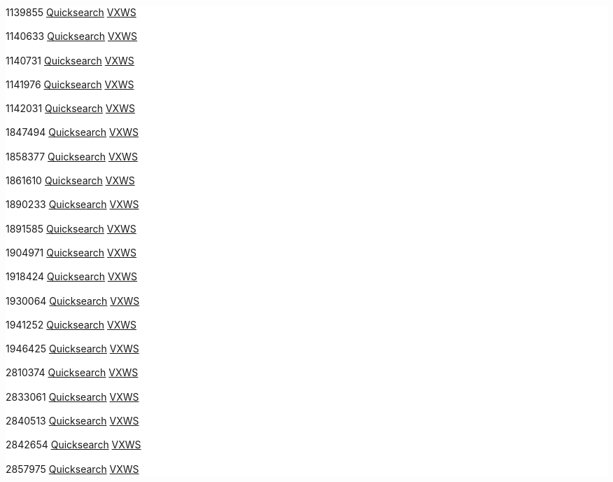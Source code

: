 1139855 [Quicksearch](https://search.library.yale.edu/catalog/1139855) [VXWS](http://prodorbis.library.yale.edu:7014/vxws/GetHoldingsService?bibId=1139855)

1140633 [Quicksearch](https://search.library.yale.edu/catalog/1140633) [VXWS](http://prodorbis.library.yale.edu:7014/vxws/GetHoldingsService?bibId=1140633)

1140731 [Quicksearch](https://search.library.yale.edu/catalog/1140731) [VXWS](http://prodorbis.library.yale.edu:7014/vxws/GetHoldingsService?bibId=1140731)

1141976 [Quicksearch](https://search.library.yale.edu/catalog/1141976) [VXWS](http://prodorbis.library.yale.edu:7014/vxws/GetHoldingsService?bibId=1141976)

1142031 [Quicksearch](https://search.library.yale.edu/catalog/1142031) [VXWS](http://prodorbis.library.yale.edu:7014/vxws/GetHoldingsService?bibId=1142031)

1847494 [Quicksearch](https://search.library.yale.edu/catalog/1847494) [VXWS](http://prodorbis.library.yale.edu:7014/vxws/GetHoldingsService?bibId=1847494)

1858377 [Quicksearch](https://search.library.yale.edu/catalog/1858377) [VXWS](http://prodorbis.library.yale.edu:7014/vxws/GetHoldingsService?bibId=1858377)

1861610 [Quicksearch](https://search.library.yale.edu/catalog/1861610) [VXWS](http://prodorbis.library.yale.edu:7014/vxws/GetHoldingsService?bibId=1861610)

1890233 [Quicksearch](https://search.library.yale.edu/catalog/1890233) [VXWS](http://prodorbis.library.yale.edu:7014/vxws/GetHoldingsService?bibId=1890233)

1891585 [Quicksearch](https://search.library.yale.edu/catalog/1891585) [VXWS](http://prodorbis.library.yale.edu:7014/vxws/GetHoldingsService?bibId=1891585)

1904971 [Quicksearch](https://search.library.yale.edu/catalog/1904971) [VXWS](http://prodorbis.library.yale.edu:7014/vxws/GetHoldingsService?bibId=1904971)

1918424 [Quicksearch](https://search.library.yale.edu/catalog/1918424) [VXWS](http://prodorbis.library.yale.edu:7014/vxws/GetHoldingsService?bibId=1918424)

1930064 [Quicksearch](https://search.library.yale.edu/catalog/1930064) [VXWS](http://prodorbis.library.yale.edu:7014/vxws/GetHoldingsService?bibId=1930064)

1941252 [Quicksearch](https://search.library.yale.edu/catalog/1941252) [VXWS](http://prodorbis.library.yale.edu:7014/vxws/GetHoldingsService?bibId=1941252)

1946425 [Quicksearch](https://search.library.yale.edu/catalog/1946425) [VXWS](http://prodorbis.library.yale.edu:7014/vxws/GetHoldingsService?bibId=1946425)

2810374 [Quicksearch](https://search.library.yale.edu/catalog/2810374) [VXWS](http://prodorbis.library.yale.edu:7014/vxws/GetHoldingsService?bibId=2810374)

2833061 [Quicksearch](https://search.library.yale.edu/catalog/2833061) [VXWS](http://prodorbis.library.yale.edu:7014/vxws/GetHoldingsService?bibId=2833061)

2840513 [Quicksearch](https://search.library.yale.edu/catalog/2840513) [VXWS](http://prodorbis.library.yale.edu:7014/vxws/GetHoldingsService?bibId=2840513)

2842654 [Quicksearch](https://search.library.yale.edu/catalog/2842654) [VXWS](http://prodorbis.library.yale.edu:7014/vxws/GetHoldingsService?bibId=2842654)

2857975 [Quicksearch](https://search.library.yale.edu/catalog/2857975) [VXWS](http://prodorbis.library.yale.edu:7014/vxws/GetHoldingsService?bibId=2857975)
